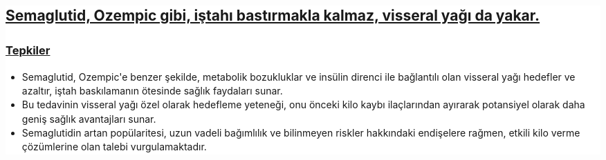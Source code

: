 ## [Semaglutid, Ozempic gibi, iştahı bastırmakla kalmaz, visseral yağı da yakar.](https://onlinelibrary.wiley.com/doi/full/10.1002/oby.24126)

### [Tepkiler](https://news.ycombinator.com/item?id=41326138)

- Semaglutid, Ozempic'e benzer şekilde, metabolik bozukluklar ve insülin direnci ile bağlantılı olan visseral yağı hedefler ve azaltır, iştah baskılamanın ötesinde sağlık faydaları sunar.
- Bu tedavinin visseral yağı özel olarak hedefleme yeteneği, onu önceki kilo kaybı ilaçlarından ayırarak potansiyel olarak daha geniş sağlık avantajları sunar.
- Semaglutidin artan popülaritesi, uzun vadeli bağımlılık ve bilinmeyen riskler hakkındaki endişelere rağmen, etkili kilo verme çözümlerine olan talebi vurgulamaktadır.

<head>
  <meta property="og:title" content="Claude'un API'si artık CORS isteklerini destekliyor ve bu da istemci tarafı uygulamaları etkinleştiriyor" />
  <meta property="og:type" content="website" />
  <meta property="og:image" content="https://og.cho.sh/api/og/?title=Claude'un%20API'si%20art%C4%B1k%20CORS%20isteklerini%20destekliyor%20ve%20bu%20da%20istemci%20taraf%C4%B1%20uygulamalar%C4%B1%20etkinle%C5%9Ftiriyor&subheading=23%20A%C4%9Fustos%202024%20Cuma%3A%20Hacker%20Haber%20%C3%96zeti" />
</head>

